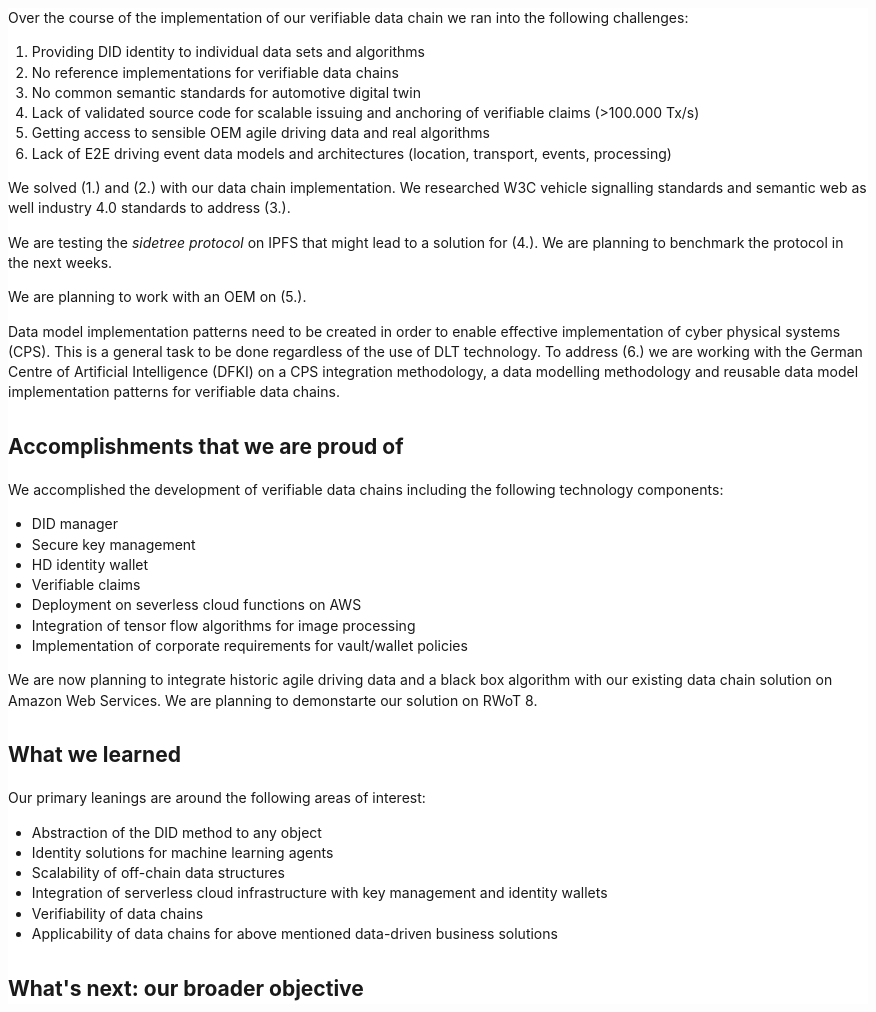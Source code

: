 Over the course of the implementation of our verifiable data chain we ran into the following challenges:
1.	Providing DID identity to individual data sets and algorithms
2.	No reference implementations for verifiable data chains
3.	No common semantic standards for automotive digital twin
4.	Lack of validated source code for scalable issuing and anchoring of verifiable claims (>100.000 Tx/s)
5.	Getting access to sensible OEM agile driving data and real algorithms
6.	Lack of E2E driving event data models and architectures (location, transport, events, processing)

We solved (1.) and (2.) with our data chain implementation. We researched W3C vehicle signalling standards and semantic web as well industry 4.0 standards to address (3.).

We are testing the *sidetree protocol* on IPFS that might lead to a solution for (4.). We are planning to benchmark the protocol in the next weeks.

We are planning to work with an OEM on (5.).

Data model implementation patterns need to be created in order to enable effective implementation of cyber physical systems (CPS). This is a general task to be done regardless of the use of DLT technology. To address (6.) we are working with the German Centre of Artificial Intelligence (DFKI) on a CPS integration methodology, a data modelling methodology and reusable data model implementation patterns for verifiable data chains.

## Accomplishments that we are proud of

We accomplished the development of verifiable data chains including the following technology components:
-	DID manager
-	Secure key management
-	HD identity wallet
-	Verifiable claims
-	Deployment on severless cloud functions on AWS
-	Integration of tensor flow algorithms for image processing
-	Implementation of corporate requirements for vault/wallet policies

We are now planning to integrate historic agile driving data and a black box algorithm with our existing data chain solution on Amazon Web Services. We are planning to demonstarte our solution on RWoT 8.

## What we learned

Our primary leanings are around the following areas of interest:
-	Abstraction of the DID method to any object
-	Identity solutions for machine learning agents
-	Scalability of off-chain data structures
-	Integration of serverless cloud infrastructure with key management and identity wallets
-	Verifiability of data chains
-	Applicability of data chains for above mentioned data-driven business solutions

## What's next: our broader objective
